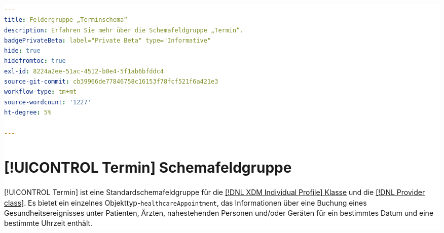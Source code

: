 ```yaml
---
title: Feldergruppe „Terminschema“
description: Erfahren Sie mehr über die Schemafeldgruppe „Termin“.
badgePrivateBeta: label="Private Beta" type="Informative"
hide: true
hidefromtoc: true
exl-id: 8224a2ee-51ac-4512-b0e4-5f1ab6bfddc4
source-git-commit: cb39966de77846758c16153f78fcf521f6a421e3
workflow-type: tm+mt
source-wordcount: '1227'
ht-degree: 5%

---
```


# [!UICONTROL Termin] Schemafeldgruppe

[!UICONTROL Termin] ist eine Standardschemafeldgruppe für die [[!DNL XDM Individual Profile] Klasse](../../../classes/individual-profile.md) und die [[!DNL Provider class]](../../../classes/provider.md). Es bietet ein einzelnes Objekttyp-`healthcareAppointment`, das Informationen über eine Buchung eines Gesundheitsereignisses unter Patienten, Ärzten, nahestehenden Personen und/oder Geräten für ein bestimmtes Datum und eine bestimmte Uhrzeit enthält.
